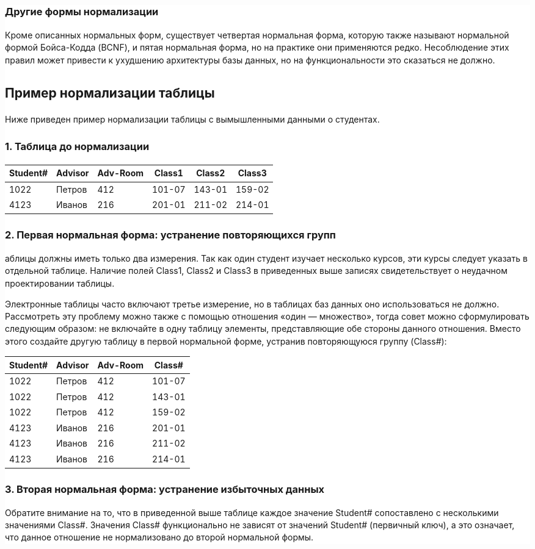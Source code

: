 ### Другие формы нормализации

Кроме описанных нормальных форм, существует четвертая нормальная форма, которую также называют нормальной формой Бойса-Кодда (BCNF), и пятая нормальная форма, но на практике они применяются редко. Несоблюдение этих правил может привести к ухудшению архитектуры базы данных, но на функциональности это сказаться не должно.

## Пример нормализации таблицы

Ниже приведен пример нормализации таблицы с вымышленными данными о студентах.

### 1. Таблица до нормализации

| Student# | Advisor | Adv-Room | Class1 | Class2 | Class3 |
|----------|---------|----------|--------|--------|--------|
| 1022 | Петров | 412 | 101-07 | 143-01 | 159-02 |
| 4123 | Иванов | 216 | 201-01 | 211-02 | 214-01 |

### 2. Первая нормальная форма: устранение повторяющихся групп

аблицы должны иметь только два измерения. Так как один студент изучает несколько курсов, эти курсы следует указать в отдельной таблице. Наличие полей Class1, Class2 и Class3 в приведенных выше записях свидетельствует о неудачном проектировании таблицы.

Электронные таблицы часто включают третье измерение, но в таблицах баз данных оно использоваться не должно. Рассмотреть эту проблему можно также с помощью отношения «один — множество», тогда совет можно сформулировать следующим образом: не включайте в одну таблицу элементы, представляющие обе стороны данного отношения. Вместо этого создайте другую таблицу в первой нормальной форме, устранив повторяющуюся группу (Class#):

| Student# | Advisor | Adv-Room | Class# |
|----------|---------|----------|--------|
| 1022 | Петров | 412 | 101-07 |
| 1022 | Петров | 412 | 143-01 |
| 1022 | Петров | 412 | 159-02 |
| 4123 | Иванов | 216 | 201-01 |
| 4123 | Иванов | 216 | 211-02 |
| 4123 | Иванов | 216 | 214-01 |

### 3. Вторая нормальная форма: устранение избыточных данных

Обратите внимание на то, что в приведенной выше таблице каждое значение Student# сопоставлено с несколькими значениями Class#. Значения Class# функционально не зависят от значений Student# (первичный ключ), а это означает, что данное отношение не нормализовано до второй нормальной формы.
